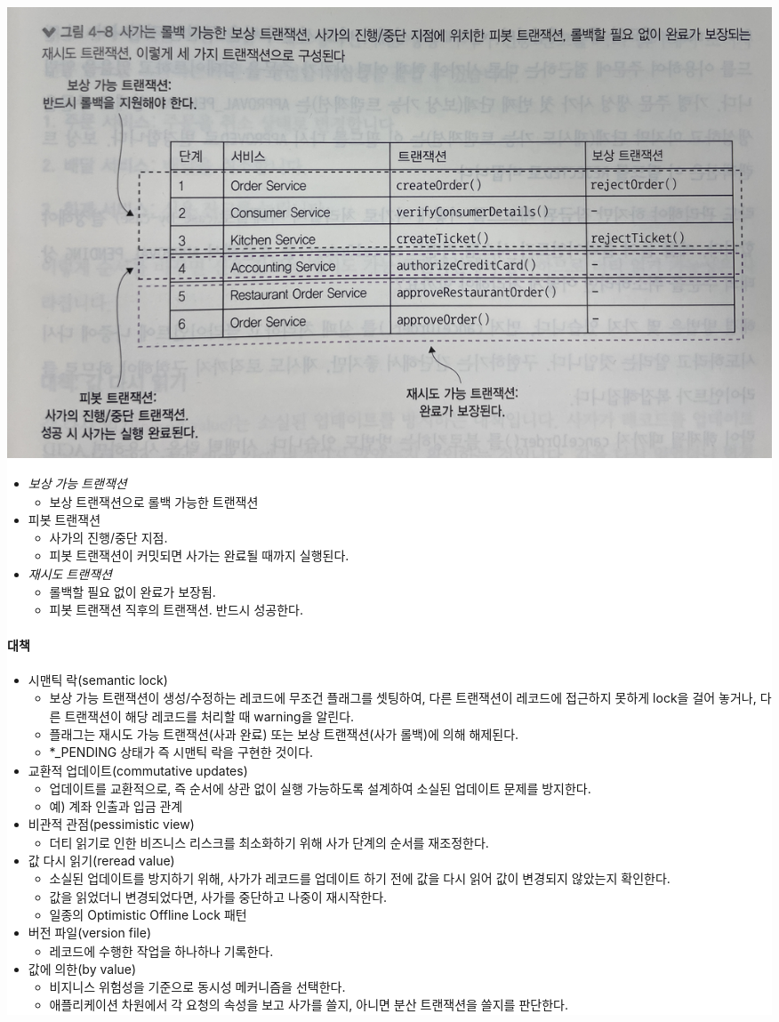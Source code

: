 ![4.8 사가의 구조](./resources/04-05.jpeg)

* *보상 가능 트랜잭션*
    * 보상 트랜잭션으로 롤백 가능한 트랜잭션
* 피봇 트랜잭션
    * 사가의 진행/중단 지점.
    * 피봇 트랜잭션이 커밋되면 사가는 완료될 때까지 실행된다.
* *재시도 트랜잭션*
    * 롤백할 필요 없이 완료가 보장됨.
    * 피봇 트랜잭션 직후의 트랜잭션. 반드시 성공한다.

#### 대책

* 시맨틱 락(semantic lock)
    * 보상 가능 트랜잭션이 생성/수정하는 레코드에 무조건 플래그를 셋팅하여, 다른 트랜잭션이 레코드에 접근하지 못하게 lock을 걸어 놓거나, 다른 트랜잭션이 해당 레코드를 처리할 때 warning을 알린다.
    * 플래그는 재시도 가능 트랜잭션(사과 완료) 또는 보상 트랜잭션(사가 롤백)에 의해 해제된다.
    * *_PENDING 상태가 즉 시맨틱 락을 구현한 것이다.
* 교환적 업데이트(commutative updates)
    * 업데이트를 교환적으로, 즉 순서에 상관 없이 실행 가능하도록 설계하여 소실된 업데이트 문제를 방지한다.
    * 예) 계좌 인출과 입금 관계
* 비관적 관점(pessimistic view)
    * 더티 읽기로 인한 비즈니스 리스크를 최소화하기 위해 사가 단계의 순서를 재조정한다.
* 값 다시 읽기(reread value)
    * 소실된 업데이트를 방지하기 위해, 사가가 레코드를 업데이트 하기 전에 값을 다시 읽어 값이 변경되지 않았는지 확인한다.
    * 값을 읽었더니 변경되었다면, 사가를 중단하고 나중이 재시작한다.
    * 일종의 Optimistic Offline Lock 패턴
* 버전 파일(version file)
    * 레코드에 수행한 작업을 하나하나 기록한다.
* 값에 의한(by value)
    * 비지니스 위험성을 기준으로 동시성 메커니즘을 선택한다.
    * 애플리케이션 차원에서 각 요청의 속성을 보고 사가를 쓸지, 아니면 분산 트랜잭션을 쓸지를 판단한다.
